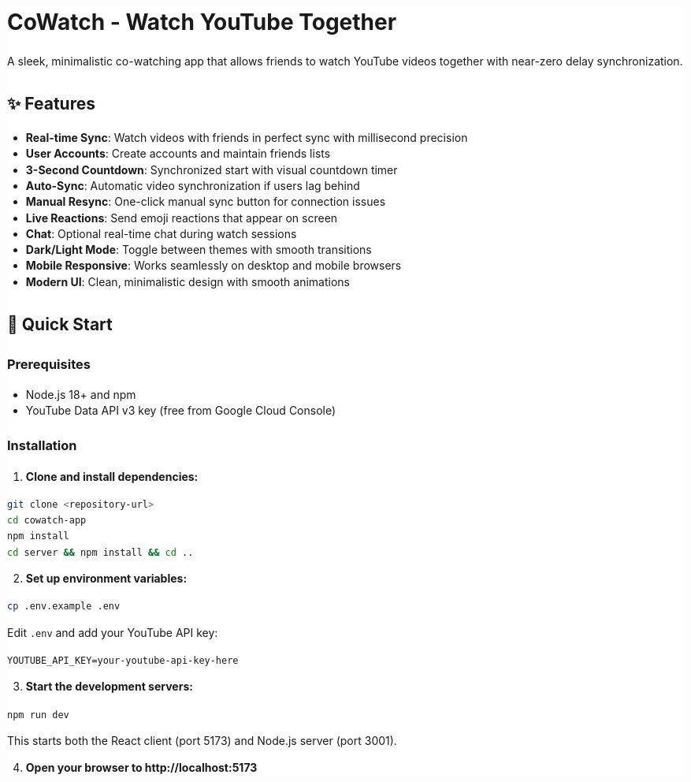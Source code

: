 # CoWatch - Watch YouTube Together

A sleek, minimalistic co-watching app that allows friends to watch YouTube videos together with near-zero delay synchronization.

## ✨ Features

- **Real-time Sync**: Watch videos with friends in perfect sync with millisecond precision
- **User Accounts**: Create accounts and maintain friends lists
- **3-Second Countdown**: Synchronized start with visual countdown timer
- **Auto-Sync**: Automatic video synchronization if users lag behind
- **Manual Resync**: One-click manual sync button for connection issues
- **Live Reactions**: Send emoji reactions that appear on screen
- **Chat**: Optional real-time chat during watch sessions
- **Dark/Light Mode**: Toggle between themes with smooth transitions
- **Mobile Responsive**: Works seamlessly on desktop and mobile browsers
- **Modern UI**: Clean, minimalistic design with smooth animations

## 🚀 Quick Start

### Prerequisites

- Node.js 18+ and npm
- YouTube Data API v3 key (free from Google Cloud Console)

### Installation

1. **Clone and install dependencies:**
```bash
git clone <repository-url>
cd cowatch-app
npm install
cd server && npm install && cd ..
```

2. **Set up environment variables:**
```bash
cp .env.example .env
```

Edit `.env` and add your YouTube API key:
```
YOUTUBE_API_KEY=your-youtube-api-key-here
```

3. **Start the development servers:**
```bash
npm run dev
```

This starts both the React client (port 5173) and Node.js server (port 3001).

4. **Open your browser to http://localhost:5173**
